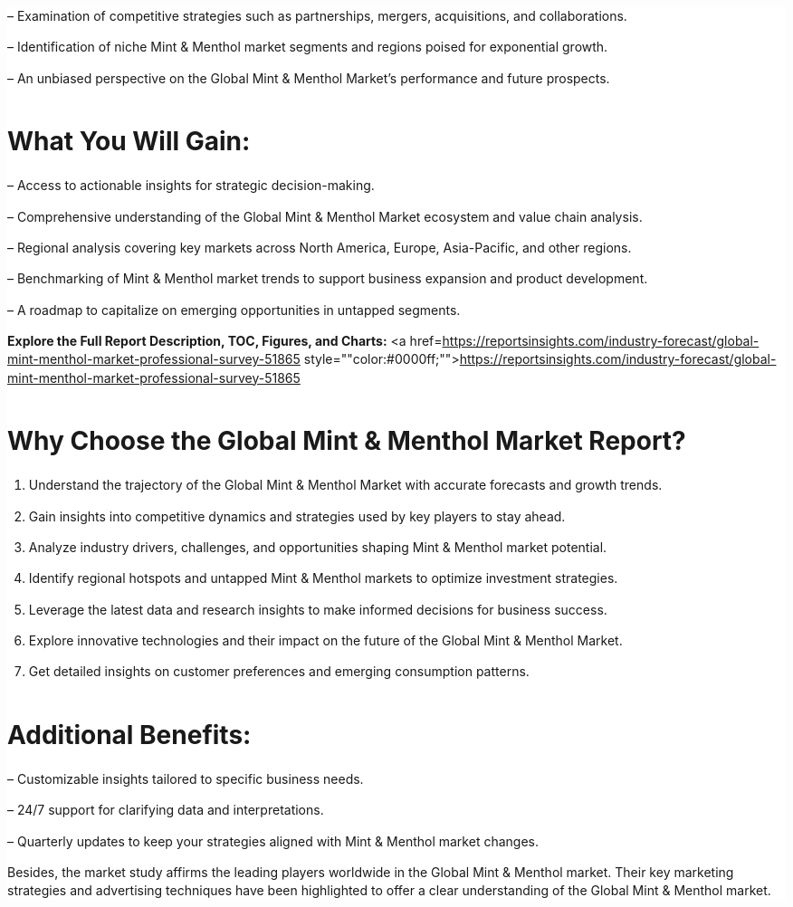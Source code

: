 – Examination of competitive strategies such as partnerships, mergers, acquisitions, and collaborations.

– Identification of niche Mint & Menthol market segments and regions poised for exponential growth.

– An unbiased perspective on the Global Mint & Menthol Market’s performance and future prospects.

# <strong>What You Will Gain:</strong>

– Access to actionable insights for strategic decision-making.

– Comprehensive understanding of the Global Mint & Menthol Market ecosystem and value chain analysis.

– Regional analysis covering key markets across North America, Europe, Asia-Pacific, and other regions.

– Benchmarking of Mint & Menthol market trends to support business expansion and product development.

– A roadmap to capitalize on emerging opportunities in untapped segments.

<strong>Explore the Full Report Description, TOC, Figures, and Charts:</strong>
<a href=https://reportsinsights.com/industry-forecast/global-mint-menthol-market-professional-survey-51865 style=""color:#0000ff;"">https://reportsinsights.com/industry-forecast/global-mint-menthol-market-professional-survey-51865</a>

# <strong>Why Choose the Global Mint & Menthol Market Report?</strong>

1. Understand the trajectory of the Global Mint & Menthol Market with accurate forecasts and growth trends.

2. Gain insights into competitive dynamics and strategies used by key players to stay ahead.

3. Analyze industry drivers, challenges, and opportunities shaping Mint & Menthol market potential.

4. Identify regional hotspots and untapped Mint & Menthol markets to optimize investment strategies.

5. Leverage the latest data and research insights to make informed decisions for business success.

6. Explore innovative technologies and their impact on the future of the Global Mint & Menthol Market.

7. Get detailed insights on customer preferences and emerging consumption patterns.

# <strong>Additional Benefits:</strong>

– Customizable insights tailored to specific business needs.

– 24/7 support for clarifying data and interpretations.

– Quarterly updates to keep your strategies aligned with Mint & Menthol market changes.

Besides, the market study affirms the leading players worldwide in the Global Mint & Menthol market. Their key marketing strategies and advertising techniques have been highlighted to offer a clear understanding of the Global Mint & Menthol market.
